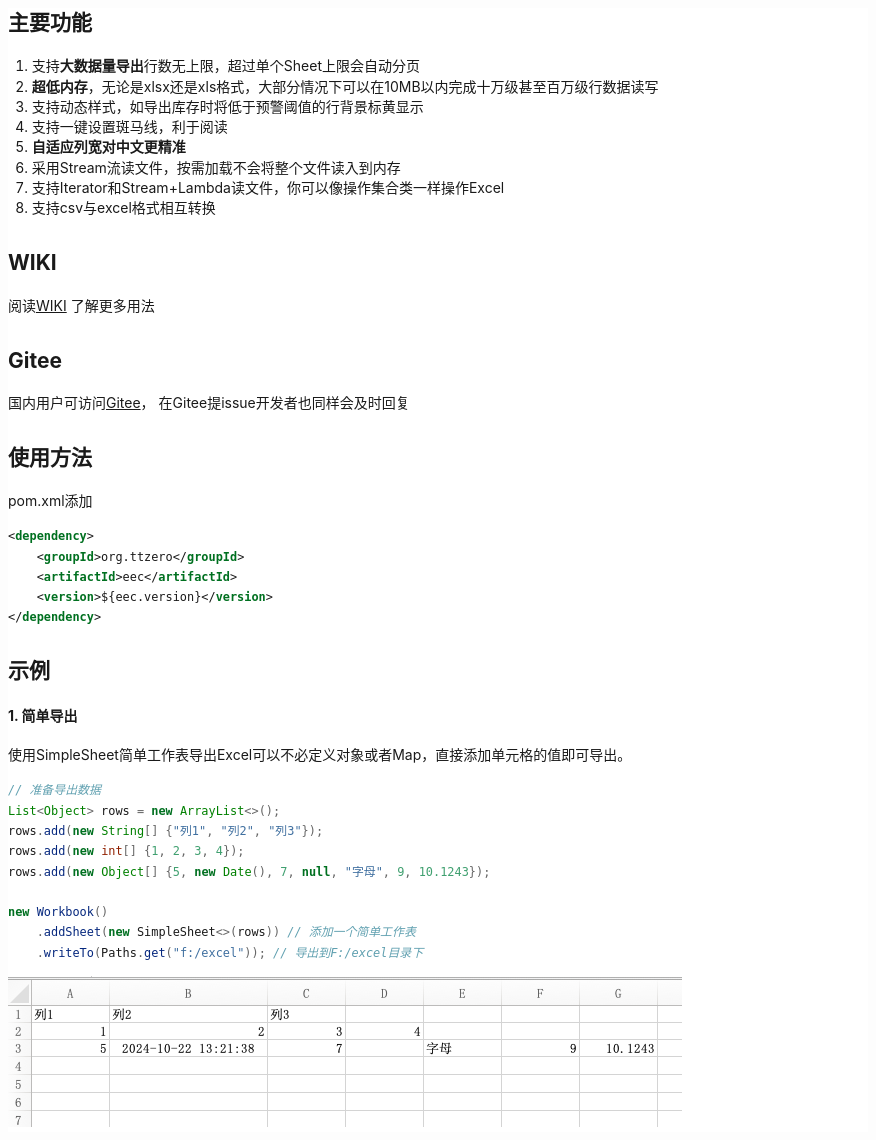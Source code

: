 ## 主要功能

1. 支持**大数据量导出**行数无上限，超过单个Sheet上限会自动分页
2. **超低内存**，无论是xlsx还是xls格式，大部分情况下可以在10MB以内完成十万级甚至百万级行数据读写
3. 支持动态样式，如导出库存时将低于预警阈值的行背景标黄显示
4. 支持一键设置斑马线，利于阅读
5. **自适应列宽对中文更精准**
6. 采用Stream流读文件，按需加载不会将整个文件读入到内存
7. 支持Iterator和Stream+Lambda读文件，你可以像操作集合类一样操作Excel
8. 支持csv与excel格式相互转换

## WIKI

阅读[WIKI](https://github.com/wangguanquan/eec/wiki) 了解更多用法

## Gitee

国内用户可访问[Gitee](https://gitee.com/wangguanquan/eec)， 在Gitee提issue开发者也同样会及时回复

## 使用方法

pom.xml添加

```xml
<dependency>
    <groupId>org.ttzero</groupId>
    <artifactId>eec</artifactId>
    <version>${eec.version}</version>
</dependency>
```

## 示例

#### 1. 简单导出
使用SimpleSheet简单工作表导出Excel可以不必定义对象或者Map，直接添加单元格的值即可导出。

```java
// 准备导出数据
List<Object> rows = new ArrayList<>();
rows.add(new String[] {"列1", "列2", "列3"});
rows.add(new int[] {1, 2, 3, 4});
rows.add(new Object[] {5, new Date(), 7, null, "字母", 9, 10.1243});

new Workbook()
    .addSheet(new SimpleSheet<>(rows)) // 添加一个简单工作表
    .writeTo(Paths.get("f:/excel")); // 导出到F:/excel目录下
```

![simple_sheet](images/simple_sheet.png)
